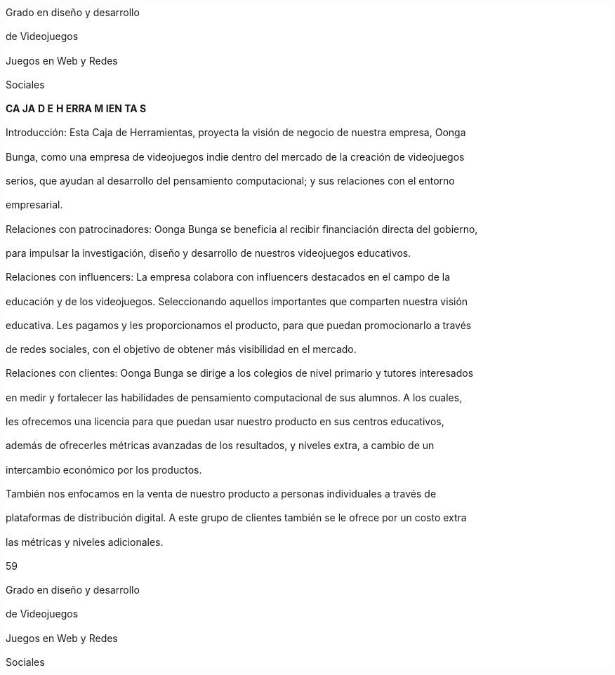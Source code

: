 <a name="br59"></a> 

Grado en diseño y desarrollo

de Videojuegos

Juegos en Web y Redes

Sociales

**CA JA** **D E** **H ERRA M IEN TA S**

Introducción: Esta Caja de Herramientas, proyecta la visión de negocio de nuestra empresa, Oonga

Bunga, como una empresa de videojuegos indie dentro del mercado de la creación de videojuegos

serios, que ayudan al desarrollo del pensamiento computacional; y sus relaciones con el entorno

empresarial.

Relaciones con patrocinadores: Oonga Bunga se beneficia al recibir financiación directa del gobierno,

para impulsar la investigación, diseño y desarrollo de nuestros videojuegos educativos.

Relaciones con influencers: La empresa colabora con influencers destacados en el campo de la

educación y de los videojuegos. Seleccionando aquellos importantes que comparten nuestra visión

educativa. Les pagamos y les proporcionamos el producto, para que puedan promocionarlo a través

de redes sociales, con el objetivo de obtener más visibilidad en el mercado.

Relaciones con clientes: Oonga Bunga se dirige a los colegios de nivel primario y tutores interesados

en medir y fortalecer las habilidades de pensamiento computacional de sus alumnos. A los cuales,

les ofrecemos una licencia para que puedan usar nuestro producto en sus centros educativos,

además de ofrecerles métricas avanzadas de los resultados, y niveles extra, a cambio de un

intercambio económico por los productos.

También nos enfocamos en la venta de nuestro producto a personas individuales a través de

plataformas de distribución digital. A este grupo de clientes también se le ofrece por un costo extra

las métricas y niveles adicionales.

59



<a name="br60"></a> 

Grado en diseño y desarrollo

de Videojuegos

Juegos en Web y Redes

Sociales
